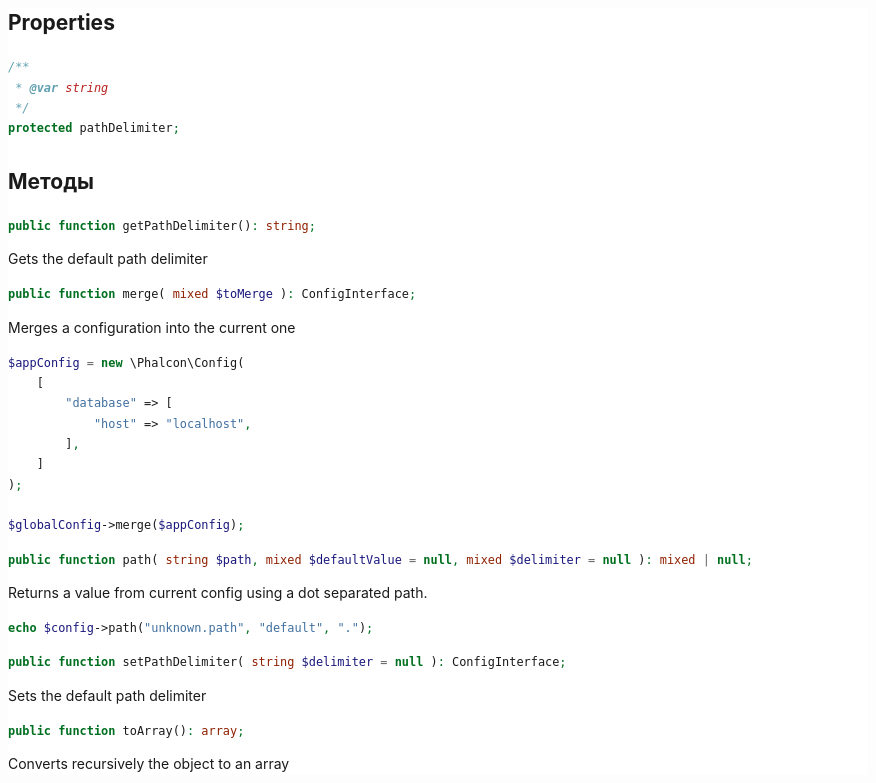 ## Properties

```php
/**
 * @var string
 */
protected pathDelimiter;

```

## Методы

```php
public function getPathDelimiter(): string;
```

Gets the default path delimiter

```php
public function merge( mixed $toMerge ): ConfigInterface;
```

Merges a configuration into the current one

```php
$appConfig = new \Phalcon\Config(
    [
        "database" => [
            "host" => "localhost",
        ],
    ]
);

$globalConfig->merge($appConfig);
```

```php
public function path( string $path, mixed $defaultValue = null, mixed $delimiter = null ): mixed | null;
```

Returns a value from current config using a dot separated path.

```php
echo $config->path("unknown.path", "default", ".");
```

```php
public function setPathDelimiter( string $delimiter = null ): ConfigInterface;
```

Sets the default path delimiter

```php
public function toArray(): array;
```

Converts recursively the object to an array

